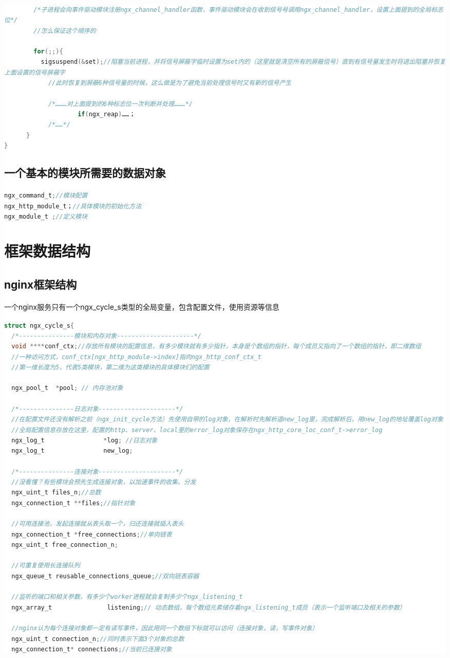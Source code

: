 ```c
  		/*子进程会向事件驱动模块注册ngx_channel_handler函数，事件驱动模块会在收到信号号调用ngx_channel_handler，设置上面提到的全局标志位*/
  		//怎么保证这个顺序的
  
  		for(;;){
          sigsuspend(&set);//阻塞当前进程，并将信号屏蔽字临时设置为set内的（这里就是清空所有的屏蔽信号）直到有信号量发生时将退出阻塞并恢复上面设置的信号屏蔽字
        	//此时恢复到屏蔽6种信号量的时候，这么做是为了避免当前处理信号时又有新的信号产生

            /*………对上面提到的6种标志位一次判断并处理………*/
					if(ngx_reap)……；
            /*……*/
      }
}
```

## 一个基本的模块所需要的数据对象

```c
ngx_command_t;//模块配置
ngx_http_module_t；//具体模块的初始化方法
ngx_module_t ;//定义模块
```



# 框架数据结构

## nginx框架结构

一个nginx服务只有一个ngx_cycle_s类型的全局变量，包含配置文件，使用资源等信息

```c
struct ngx_cycle_s{
  /*---------------模块和内存对象---------------------*/
  void ****conf_ctx;//存放所有模块的配置信息，有多少模块就有多少指针，本身是个数组的指针，每个成员又指向了一个数组的指针，即二维数组
  //一种访问方式，conf_ctx[ngx_http_module->index]指向ngx_http_conf_ctx_t
  //第一维长度为5，代表5类模块，第二维为这类模块的具体模块们的配置
  
  ngx_pool_t  *pool; // 内存池对象
  
  /*---------------日志对象---------------------*/
  //在配置文件还没有解析之前（ngx_init_cycle方法）先使用自带的log对象，在解析时先解析道new_log里，完成解析后，用new_log的地址覆盖log对象
  //全局配置信息存放在这里，配置的http、server、local里的error_log对象保存在ngx_http_core_loc_conf_t->error_log
  ngx_log_t                *log; //日志对象
  ngx_log_t                new_log;
  
  /*---------------连接对象---------------------*/
  //没看懂？有些模块会预先生成连接对象，以加速事件的收集、分发
  ngx_uint_t files_n;//总数
  ngx_connection_t **files;//指针对象
  
  //可用连接池，发起连接就从表头取一个，归还连接就插入表头
  ngx_connection_t *free_connections;//单向链表
  ngx_uint_t free_connection_n;
  
  //可重复使用长连接队列
  ngx_queue_t reusable_connections_queue;//双向链表容器
  
  //监听的端口和相关参数，有多少个worker进程就会复制多少个ngx_listening_t
  ngx_array_t               listening;// 动态数组，每个数组元素储存着ngx_listening_t成员（表示一个监听端口及相关的参数）

  //nginx认为每个连接对象都一定有读写事件，因此用同一个数组下标就可以访问（连接对象，读，写事件对象）
  ngx_uint_t connection_n;//同时表示下面3个对象的总数
  ngx_connection_t* connections;//当前已连接对象
```